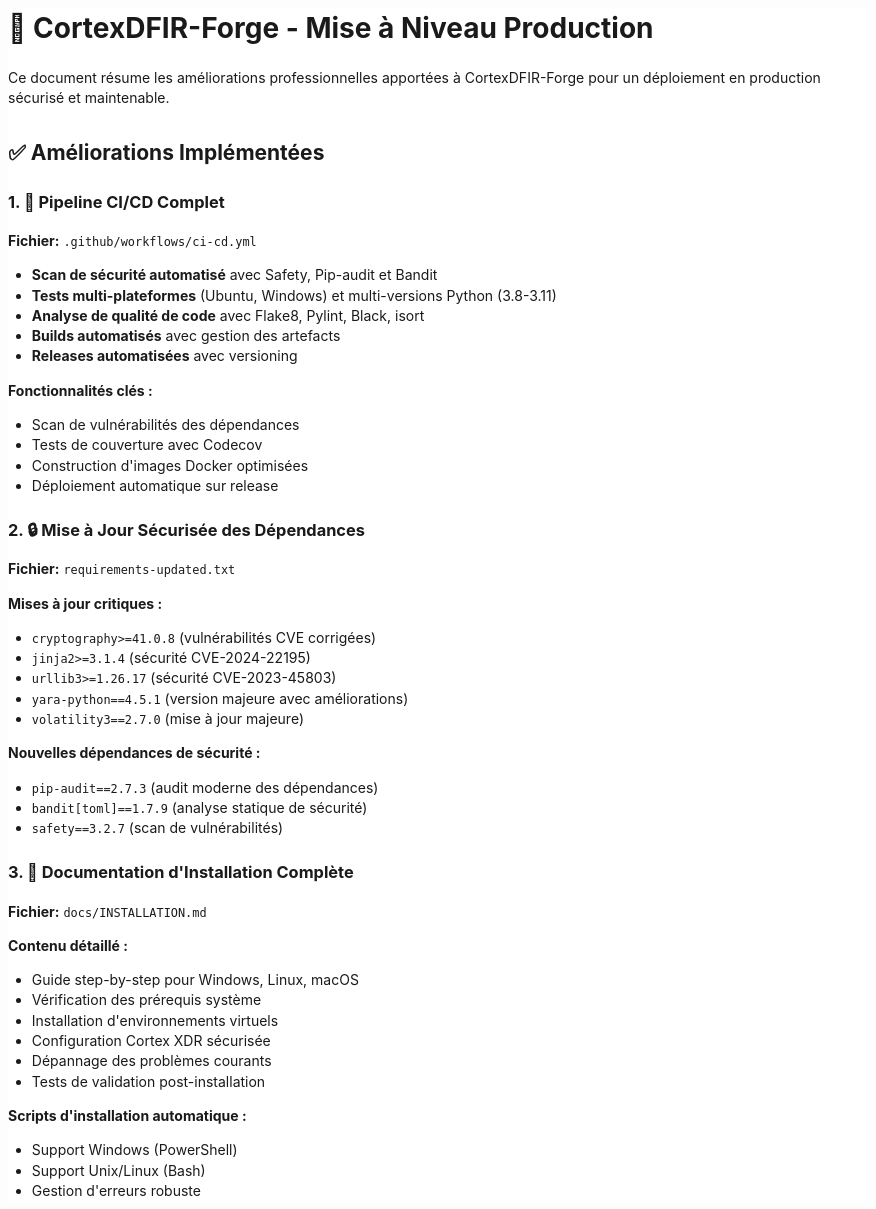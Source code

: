# 🚀 CortexDFIR-Forge - Mise à Niveau Production

Ce document résume les améliorations professionnelles apportées à CortexDFIR-Forge pour un déploiement en production sécurisé et maintenable.

## ✅ Améliorations Implémentées

### 1. 🔄 Pipeline CI/CD Complet

**Fichier:** `.github/workflows/ci-cd.yml`

- **Scan de sécurité automatisé** avec Safety, Pip-audit et Bandit
- **Tests multi-plateformes** (Ubuntu, Windows) et multi-versions Python (3.8-3.11)
- **Analyse de qualité de code** avec Flake8, Pylint, Black, isort
- **Builds automatisés** avec gestion des artefacts
- **Releases automatisées** avec versioning

**Fonctionnalités clés :**
- Scan de vulnérabilités des dépendances
- Tests de couverture avec Codecov
- Construction d'images Docker optimisées
- Déploiement automatique sur release

### 2. 🔒 Mise à Jour Sécurisée des Dépendances

**Fichier:** `requirements-updated.txt`

**Mises à jour critiques :**
- `cryptography>=41.0.8` (vulnérabilités CVE corrigées)
- `jinja2>=3.1.4` (sécurité CVE-2024-22195)
- `urllib3>=1.26.17` (sécurité CVE-2023-45803)
- `yara-python==4.5.1` (version majeure avec améliorations)
- `volatility3==2.7.0` (mise à jour majeure)

**Nouvelles dépendances de sécurité :**
- `pip-audit==2.7.3` (audit moderne des dépendances)
- `bandit[toml]==1.7.9` (analyse statique de sécurité)
- `safety==3.2.7` (scan de vulnérabilités)

### 3. 📖 Documentation d'Installation Complète

**Fichier:** `docs/INSTALLATION.md`

**Contenu détaillé :**
- Guide step-by-step pour Windows, Linux, macOS
- Vérification des prérequis système
- Installation d'environnements virtuels
- Configuration Cortex XDR sécurisée
- Dépannage des problèmes courants
- Tests de validation post-installation

**Scripts d'installation automatique :**
- Support Windows (PowerShell)
- Support Unix/Linux (Bash)
- Gestion d'erreurs robuste
